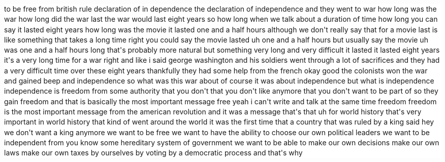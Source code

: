 to be
free from british rule declaration of
in dependence
the declaration of independence
and they went to war how long was the
war how long did the war
last the war would last
eight years so how long when we talk
about a duration of time
how long you can say it lasted eight
years
how long was the movie it lasted one
and a half hours although we don't
really say that for a movie
last is like something that takes a long
time right you could say
the movie lasted uh one and a half hours
but usually say
the movie uh was one and a half hours
long that's probably more natural but
something very long and very difficult
it lasted it lasted eight years it's a
very long time for a war
right and like i said george washington
and his soldiers
went through a lot of sacrifices and
they had a very difficult time
over these eight years thankfully they
had some help from the french
okay good the colonists won the war
and gained beep and independence so what
was this war about
of course it was about independence but
what is independence
independence is freedom from
some authority that you don't that you
don't like anymore that you don't want
to be part of
so they gain freedom and that is
basically
the most important message free yeah i
can't
write and talk at the same time freedom
freedom is the most important message
from the american revolution
and it was a message that's that uh for
world history that's very important in
world history
that kind of went around the world it
was the first time
that a country that was ruled by a
king said hey we don't want a king
anymore
we want to be free we want to have the
ability to choose our
own political leaders we want to be
independent
from you know some hereditary
system of government we want to be able
to make
our own decisions make our own laws
make our own taxes by ourselves by
voting
by a democratic process and that's why